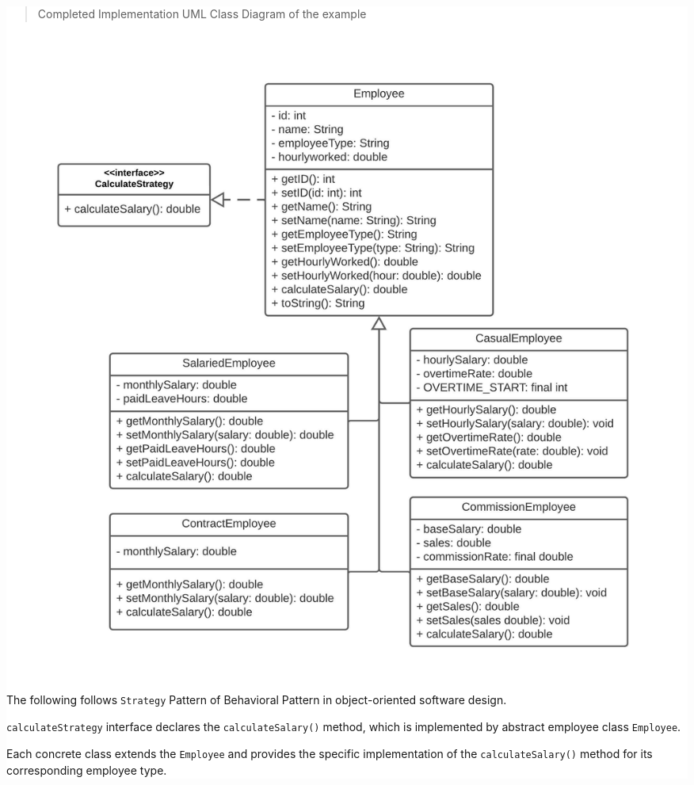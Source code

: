 > Completed Implementation UML Class Diagram of the example

![](/java-prac/lib/img/ex2.jpeg)

The following follows `Strategy` Pattern of Behavioral Pattern in object-oriented software design. 

`calculateStrategy` interface declares the `calculateSalary()` method, which is implemented by abstract employee class `Employee`. 

Each concrete class extends the `Employee` and provides the specific implementation of the `calculateSalary()` method for its corresponding employee type. 
